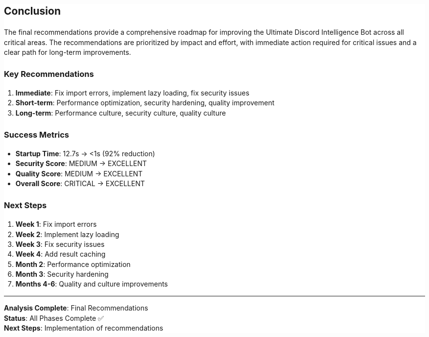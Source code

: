 ## Conclusion

The final recommendations provide a comprehensive roadmap for improving the Ultimate Discord Intelligence Bot across all critical areas. The recommendations are prioritized by impact and effort, with immediate action required for critical issues and a clear path for long-term improvements.

### Key Recommendations

1. **Immediate**: Fix import errors, implement lazy loading, fix security issues
2. **Short-term**: Performance optimization, security hardening, quality improvement
3. **Long-term**: Performance culture, security culture, quality culture

### Success Metrics

- **Startup Time**: 12.7s → <1s (92% reduction)
- **Security Score**: MEDIUM → EXCELLENT
- **Quality Score**: MEDIUM → EXCELLENT
- **Overall Score**: CRITICAL → EXCELLENT

### Next Steps

1. **Week 1**: Fix import errors
2. **Week 2**: Implement lazy loading
3. **Week 3**: Fix security issues
4. **Week 4**: Add result caching
5. **Month 2**: Performance optimization
6. **Month 3**: Security hardening
7. **Months 4-6**: Quality and culture improvements

---

**Analysis Complete**: Final Recommendations  
**Status**: All Phases Complete ✅  
**Next Steps**: Implementation of recommendations
